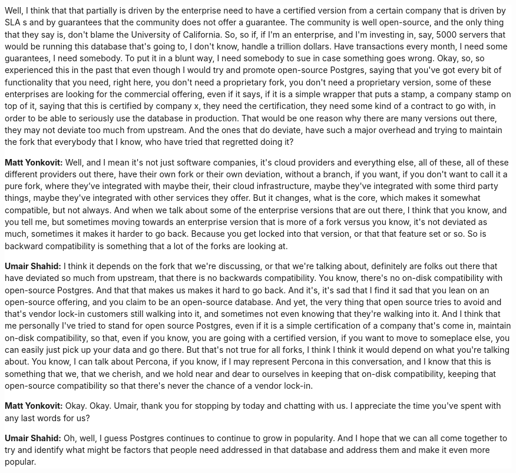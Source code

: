Well, I think that that partially is driven by the enterprise need to have a certified version from a certain company that is driven by SLA s and by guarantees that the community does not offer a guarantee. The community is well open-source, and the only thing that they say is, don't blame the University of California. So, so if, if I'm an enterprise, and I'm investing in, say, 5000 servers that would be running this database that's going to, I don't know, handle a trillion dollars. Have transactions every month, I need some guarantees, I need somebody. To put it in a blunt way, I need somebody to sue in case something goes wrong. Okay, so, so experienced this in the past that even though I would try and promote open-source Postgres, saying that you've got every bit of functionality that you need, right here, you don't need a proprietary fork, you don't need a proprietary version, some of these enterprises are looking for the commercial offering, even if it says, if it is a simple wrapper that puts a stamp, a company stamp on top of it, saying that this is certified by company x, they need the certification, they need some kind of a contract to go with, in order to be able to seriously use the database in production. That would be one reason why there are many versions out there, they may not deviate too much from upstream. And the ones that do deviate, have such a major overhead and trying to maintain the fork that everybody that I know, who have tried that regretted doing it?

**Matt Yonkovit:**
Well, and I mean it's not just software companies, it's cloud providers and everything else, all of these, all of these different providers out there, have their own fork or their own deviation, without a branch, if you want, if you don't want to call it a pure fork, where they’ve integrated with maybe their, their cloud infrastructure, maybe they've integrated with some third party things, maybe they've integrated with other services they offer. But it changes, what is the core, which makes it somewhat compatible, but not always. And when we talk about some of the enterprise versions that are out there, I think that you know, and you tell me, but sometimes moving towards an enterprise version that is more of a fork versus you know, it's not deviated as much, sometimes it makes it harder to go back. Because you get locked into that version, or that that feature set or so. So is backward compatibility is something that a lot of the forks are looking at.

**Umair Shahid:** 
I think it depends on the fork that we're discussing, or that we're talking about, definitely are folks out there that have deviated so much from upstream, that there is no backwards compatibility. You know, there's no on-disk compatibility with open-source Postgres. And that that makes us makes it hard to go back. And it's, it's sad that I find it sad that you lean on an open-source offering, and you claim to be an open-source database. And yet, the very thing that open source tries to avoid and that's vendor lock-in customers still walking into it, and sometimes not even knowing that they're walking into it. And I think that me personally I've tried to stand for open source Postgres, even if it is a simple certification of a company that's come in, maintain on-disk compatibility, so that, even if you know, you are going with a certified version, if you want to move to someplace else, you can easily just pick up your data and go there. But that's not true for all forks, I think I think it would depend on what you're talking about. You know, I can talk about Percona, if you know, if I may represent Percona in this conversation, and I know that this is something that we, that we cherish, and we hold near and dear to ourselves in keeping that on-disk compatibility, keeping that open-source compatibility so that there's never the chance of a vendor lock-in.

**Matt Yonkovit:** 
Okay. Okay. Umair, thank you for stopping by today and chatting with us. I appreciate the time you've spent with any last words for us?

**Umair Shahid:** 
Oh, well, I guess Postgres continues to continue to grow in popularity. And I hope that we can all come together to try and identify what might be factors that people need addressed in that database and address them and make it even more popular.
